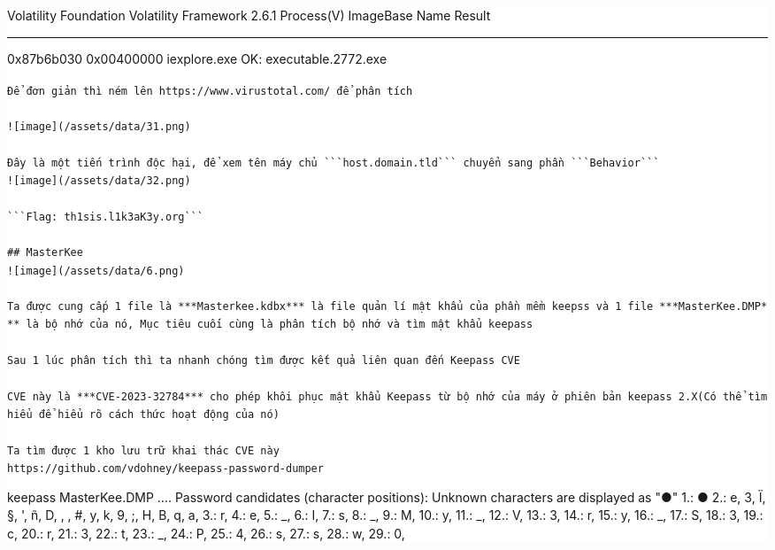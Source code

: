 Volatility Foundation Volatility Framework 2.6.1
Process(V) ImageBase  Name                 Result
---------- ---------- -------------------- ------
0x87b6b030 0x00400000 iexplore.exe         OK: executable.2772.exe
```
Để đơn giản thì ném lên https://www.virustotal.com/ để phân tích

![image](/assets/data/31.png)

Đây là một tiến trình độc hại, để xem tên máy chủ ```host.domain.tld``` chuyển sang phần ```Behavior``` 
![image](/assets/data/32.png)

```Flag: th1sis.l1k3aK3y.org```

## MasterKee
![image](/assets/data/6.png)

Ta được cung cấp 1 file là ***Masterkee.kdbx*** là file quản lí mật khẩu của phần mềm keepss và 1 file ***MasterKee.DMP*** là bộ nhớ của nó, Mục tiêu cuối cùng là phân tích bộ nhớ và tìm mật khẩu keepass

Sau 1 lúc phân tích thì ta nhanh chóng tìm được kết quả liên quan đến Keepass CVE

CVE này là ***CVE-2023-32784*** cho phép khôi phục mật khẩu Keepass từ bộ nhớ của máy ở phiên bản keepass 2.X(Có thể tìm hiểu để hiểu rõ cách thức hoạt động của nó)

Ta tìm được 1 kho lưu trữ khai thác CVE này
https://github.com/vdohney/keepass-password-dumper

```
keepass MasterKee.DMP
....
Password candidates (character positions):
Unknown characters are displayed as "●"
1.:     ●
2.:     e, 3, Ï, §, ', ñ, D, ­, \, #, y, k, 9, ;, H, B, q, a,
3.:     r,
4.:     e,
5.:     _,
6.:     I,
7.:     s,
8.:     _,
9.:     M,
10.:    y,
11.:    _,
12.:    V,
13.:    3,
14.:    r,
15.:    y,
16.:    _,
17.:    S,
18.:    3,
19.:    c,
20.:    r,
21.:    3,
22.:    t,
23.:    _,
24.:    P,
25.:    4,
26.:    s,
27.:    s,
28.:    w,
29.:    0,